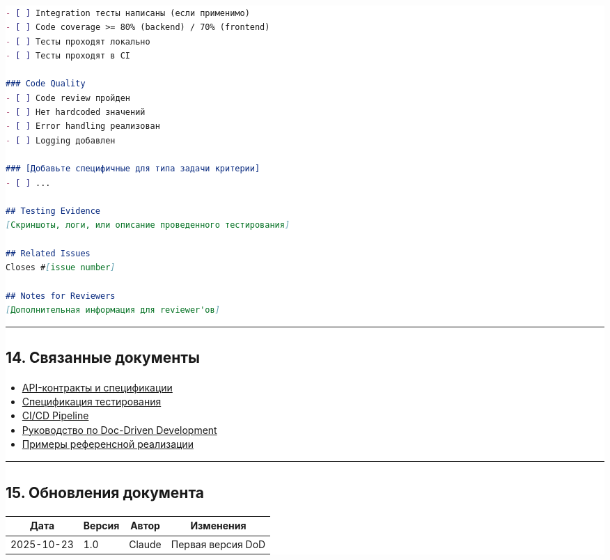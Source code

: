 ```markdown
- [ ] Integration тесты написаны (если применимо)
- [ ] Code coverage >= 80% (backend) / 70% (frontend)
- [ ] Тесты проходят локально
- [ ] Тесты проходят в CI

### Code Quality
- [ ] Code review пройден
- [ ] Нет hardcoded значений
- [ ] Error handling реализован
- [ ] Logging добавлен

### [Добавьте специфичные для типа задачи критерии]
- [ ] ...

## Testing Evidence
[Скриншоты, логи, или описание проведенного тестирования]

## Related Issues
Closes #[issue number]

## Notes for Reviewers
[Дополнительная информация для reviewer'ов]
```

---

## 14. Связанные документы

- [API-контракты и спецификации](api-contracts.md)
- [Спецификация тестирования](testing-specification.md)
- [CI/CD Pipeline](ci-cd-pipeline.md)
- [Руководство по Doc-Driven Development](doc-driven-development.md)
- [Примеры референсной реализации](implementation-examples.md)

---

## 15. Обновления документа

| Дата       | Версия | Автор | Изменения |
|------------|--------|-------|-----------|
| 2025-10-23 | 1.0    | Claude | Первая версия DoD |
